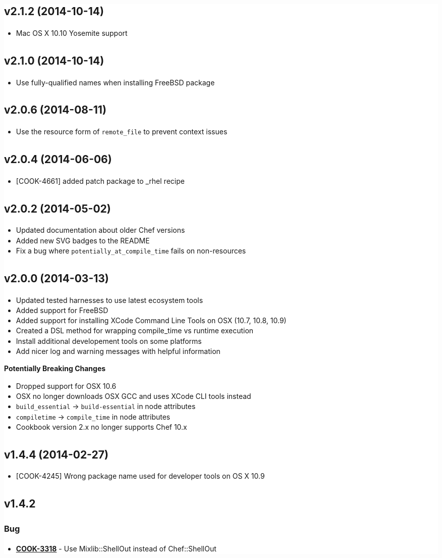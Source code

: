 ## v2.1.2 (2014-10-14)

- Mac OS X 10.10 Yosemite support

## v2.1.0 (2014-10-14)

- Use fully-qualified names when installing FreeBSD package

## v2.0.6 (2014-08-11)

- Use the resource form of `remote_file` to prevent context issues

## v2.0.4 (2014-06-06)

- [COOK-4661] added patch package to _rhel recipe

## v2.0.2 (2014-05-02)

- Updated documentation about older Chef versions
- Added new SVG badges to the README
- Fix a bug where `potentially_at_compile_time` fails on non-resources

## v2.0.0 (2014-03-13)

- Updated tested harnesses to use latest ecosystem tools
- Added support for FreeBSD
- Added support for installing XCode Command Line Tools on OSX (10.7, 10.8, 10.9)
- Created a DSL method for wrapping compile_time vs runtime execution
- Install additional developement tools on some platforms
- Add nicer log and warning messages with helpful information

**Potentially Breaking Changes**

- Dropped support for OSX 10.6
- OSX no longer downloads OSX GCC and uses XCode CLI tools instead
- `build_essential` -> `build-essential` in node attributes
- `compiletime` -> `compile_time` in node attributes
- Cookbook version 2.x no longer supports Chef 10.x

## v1.4.4 (2014-02-27)

- [COOK-4245] Wrong package name used for developer tools on OS X 10.9

## v1.4.2

### Bug

- **[COOK-3318](https://tickets.chef.io/browse/COOK-3318)** - Use Mixlib::ShellOut instead of Chef::ShellOut

